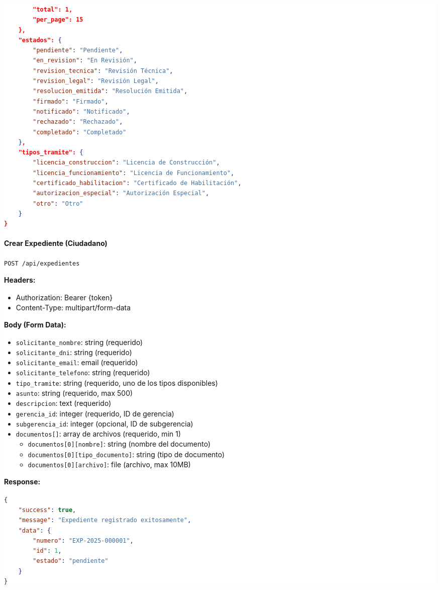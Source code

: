 ```json
        "total": 1,
        "per_page": 15
    },
    "estados": {
        "pendiente": "Pendiente",
        "en_revision": "En Revisión",
        "revision_tecnica": "Revisión Técnica",
        "revision_legal": "Revisión Legal",
        "resolucion_emitida": "Resolución Emitida",
        "firmado": "Firmado",
        "notificado": "Notificado",
        "rechazado": "Rechazado",
        "completado": "Completado"
    },
    "tipos_tramite": {
        "licencia_construccion": "Licencia de Construcción",
        "licencia_funcionamiento": "Licencia de Funcionamiento",
        "certificado_habilitacion": "Certificado de Habilitación",
        "autorizacion_especial": "Autorización Especial",
        "otro": "Otro"
    }
}
```

#### Crear Expediente (Ciudadano)
```http
POST /api/expedientes
```

**Headers:**
- Authorization: Bearer {token}
- Content-Type: multipart/form-data

**Body (Form Data):**
- `solicitante_nombre`: string (requerido)
- `solicitante_dni`: string (requerido)
- `solicitante_email`: email (requerido)
- `solicitante_telefono`: string (requerido)
- `tipo_tramite`: string (requerido, uno de los tipos disponibles)
- `asunto`: string (requerido, max 500)
- `descripcion`: text (requerido)
- `gerencia_id`: integer (requerido, ID de gerencia)
- `subgerencia_id`: integer (opcional, ID de subgerencia)
- `documentos[]`: array de archivos (requerido, min 1)
  - `documentos[0][nombre]`: string (nombre del documento)
  - `documentos[0][tipo_documento]`: string (tipo de documento)
  - `documentos[0][archivo]`: file (archivo, max 10MB)

**Response:**
```json
{
    "success": true,
    "message": "Expediente registrado exitosamente",
    "data": {
        "numero": "EXP-2025-000001",
        "id": 1,
        "estado": "pendiente"
    }
}
```
